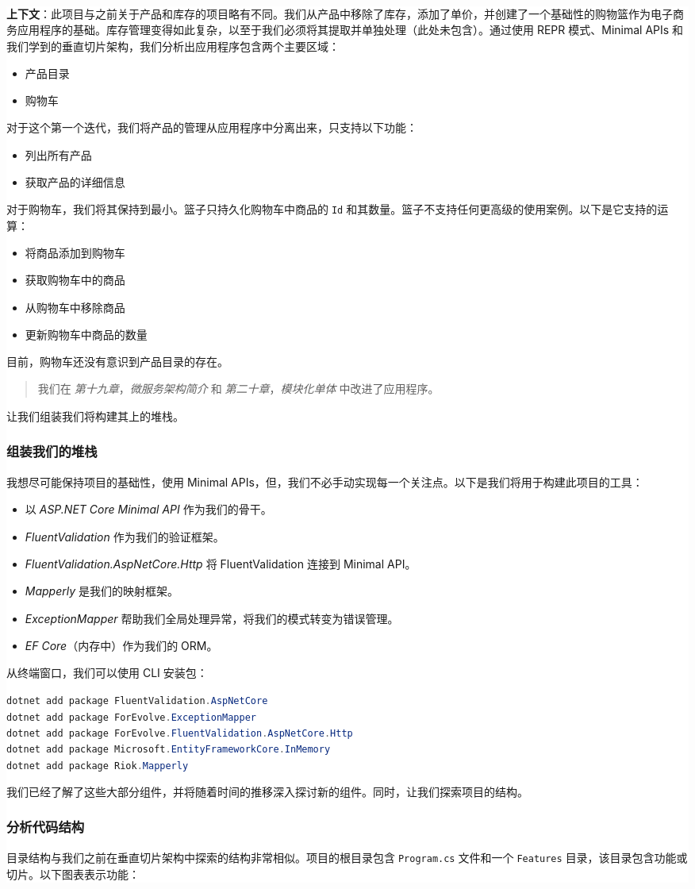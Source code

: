 **上下文**：此项目与之前关于产品和库存的项目略有不同。我们从产品中移除了库存，添加了单价，并创建了一个基础性的购物篮作为电子商务应用程序的基础。库存管理变得如此复杂，以至于我们必须将其提取并单独处理（此处未包含）。通过使用 REPR 模式、Minimal APIs 和我们学到的垂直切片架构，我们分析出应用程序包含两个主要区域：

+   产品目录

+   购物车

对于这个第一个迭代，我们将产品的管理从应用程序中分离出来，只支持以下功能：

+   列出所有产品

+   获取产品的详细信息

对于购物车，我们将其保持到最小。篮子只持久化购物车中商品的 `Id` 和其数量。篮子不支持任何更高级的使用案例。以下是它支持的运算：

+   将商品添加到购物车

+   获取购物车中的商品

+   从购物车中移除商品

+   更新购物车中商品的数量

目前，购物车还没有意识到产品目录的存在。

> 我们在 *第十九章*，*微服务架构简介* 和 *第二十章*，*模块化单体* 中改进了应用程序。

让我们组装我们将构建其上的堆栈。

### 组装我们的堆栈

我想尽可能保持项目的基础性，使用 Minimal APIs，但，我们不必手动实现每一个关注点。以下是我们将用于构建此项目的工具：

+   以 *ASP.NET Core Minimal API* 作为我们的骨干。

+   *FluentValidation* 作为我们的验证框架。

+   *FluentValidation.AspNetCore.Http* 将 FluentValidation 连接到 Minimal API。

+   *Mapperly* 是我们的映射框架。

+   *ExceptionMapper* 帮助我们全局处理异常，将我们的模式转变为错误管理。

+   *EF Core*（内存中）作为我们的 ORM。

从终端窗口，我们可以使用 CLI 安装包：

```cs
dotnet add package FluentValidation.AspNetCore
dotnet add package ForEvolve.ExceptionMapper
dotnet add package ForEvolve.FluentValidation.AspNetCore.Http
dotnet add package Microsoft.EntityFrameworkCore.InMemory
dotnet add package Riok.Mapperly
```

我们已经了解了这些大部分组件，并将随着时间的推移深入探讨新的组件。同时，让我们探索项目的结构。

### 分析代码结构

目录结构与我们之前在垂直切片架构中探索的结构非常相似。项目的根目录包含 `Program.cs` 文件和一个 `Features` 目录，该目录包含功能或切片。以下图表表示功能：
